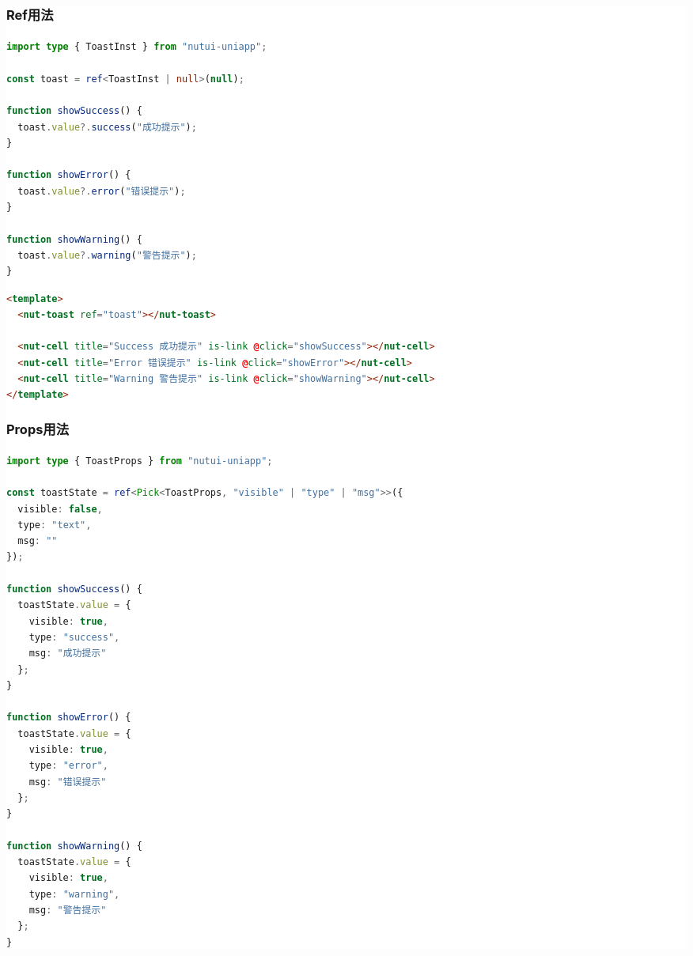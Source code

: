 ### Ref用法

```ts
import type { ToastInst } from "nutui-uniapp";

const toast = ref<ToastInst | null>(null);

function showSuccess() {
  toast.value?.success("成功提示");
}

function showError() {
  toast.value?.error("错误提示");
}

function showWarning() {
  toast.value?.warning("警告提示");
}
```

```html
<template>
  <nut-toast ref="toast"></nut-toast>

  <nut-cell title="Success 成功提示" is-link @click="showSuccess"></nut-cell>
  <nut-cell title="Error 错误提示" is-link @click="showError"></nut-cell>
  <nut-cell title="Warning 警告提示" is-link @click="showWarning"></nut-cell>
</template>
```

### Props用法

```ts
import type { ToastProps } from "nutui-uniapp";

const toastState = ref<Pick<ToastProps, "visible" | "type" | "msg">>({
  visible: false,
  type: "text",
  msg: ""
});

function showSuccess() {
  toastState.value = {
    visible: true,
    type: "success",
    msg: "成功提示"
  };
}

function showError() {
  toastState.value = {
    visible: true,
    type: "error",
    msg: "错误提示"
  };
}

function showWarning() {
  toastState.value = {
    visible: true,
    type: "warning",
    msg: "警告提示"
  };
}
```
